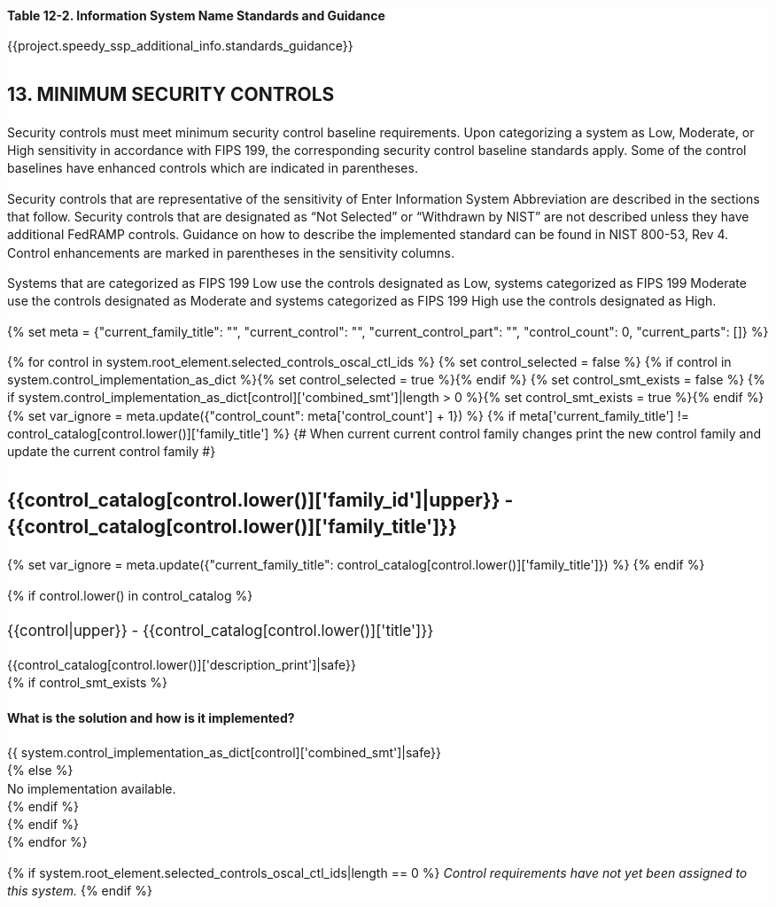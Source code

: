 **Table 12-2. Information System Name Standards and Guidance**

{{project.speedy_ssp_additional_info.standards_guidance}}




<a id="controls" name="controls"></a>
<h2>13. MINIMUM SECURITY CONTROLS</h2>

Security controls must meet minimum security control baseline requirements.  Upon categorizing a system as Low, Moderate, or High sensitivity in accordance with FIPS 199, the corresponding security control baseline standards apply.  Some of the control baselines have enhanced controls which are indicated in parentheses.

Security controls that are representative of the sensitivity of Enter Information System Abbreviation are described in the sections that follow.  Security controls that are designated as “Not Selected” or “Withdrawn by NIST” are not described unless they have additional FedRAMP controls.  Guidance on how to describe the implemented standard can be found in NIST 800-53, Rev 4.  Control enhancements are marked in parentheses in the sensitivity columns.

Systems that are categorized as FIPS 199 Low use the controls designated as Low, systems categorized as FIPS 199 Moderate use the controls designated as Moderate and systems categorized as FIPS 199 High use the controls designated as High.



{% set meta = {"current_family_title": "", "current_control": "", "current_control_part": "", "control_count": 0, "current_parts": []} %}

{% for control in system.root_element.selected_controls_oscal_ctl_ids %}
  {% set control_selected = false %}
  {% if control in system.control_implementation_as_dict %}{% set control_selected = true %}{% endif %}
  {% set control_smt_exists = false %}
  {% if system.control_implementation_as_dict[control]['combined_smt']|length > 0 %}{% set control_smt_exists = true %}{% endif %}
  {% set var_ignore = meta.update({"control_count": meta['control_count'] + 1}) %}
  {% if meta['current_family_title'] != control_catalog[control.lower()]['family_title'] %}
    {# When current current control family changes print the new control family and update the current control family #}
    <h2>{{control_catalog[control.lower()]['family_id']|upper}} - {{control_catalog[control.lower()]['family_title']}}</h2>
    {% set var_ignore = meta.update({"current_family_title": control_catalog[control.lower()]['family_title']}) %}
  {% endif %}
  <div>
    {% if control.lower() in control_catalog %}
    <div style="font-size: 1.2em; margin: 1em 0 1em 0;">{{control|upper}} - {{control_catalog[control.lower()]['title']}}</div>
    <div style="">{{control_catalog[control.lower()]['description_print']|safe}}</div>
    <div>
          {% if control_smt_exists %}
            <h4>What is the solution and how is it implemented?</h4>
            <div style="">{{ system.control_implementation_as_dict[control]['combined_smt']|safe}}</div>
          {% else %}
            <div {% if not control_smt_exists %}class="warning"{% endif %} style="">No implementation available.</div>
          {% endif %}
    </div>
    {% endif %}
  </div>
{% endfor %}

{% if system.root_element.selected_controls_oscal_ctl_ids|length == 0 %}
<i>Control requirements have not yet been assigned to this system.</i>
{% endif %}




